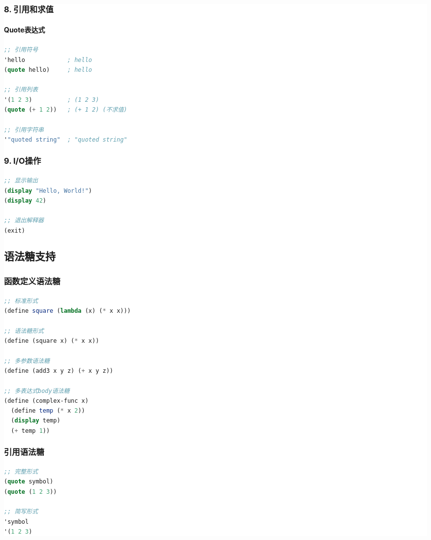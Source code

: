 ### 8. 引用和求值

#### Quote表达式
```scheme
;; 引用符号
'hello            ; hello
(quote hello)     ; hello

;; 引用列表
'(1 2 3)          ; (1 2 3)
(quote (+ 1 2))   ; (+ 1 2) (不求值)

;; 引用字符串
'"quoted string"  ; "quoted string"
```

### 9. I/O操作

```scheme
;; 显示输出
(display "Hello, World!")
(display 42)

;; 退出解释器
(exit)
```

## 语法糖支持

### 函数定义语法糖
```scheme
;; 标准形式
(define square (lambda (x) (* x x)))

;; 语法糖形式
(define (square x) (* x x))

;; 多参数语法糖
(define (add3 x y z) (+ x y z))

;; 多表达式body语法糖
(define (complex-func x)
  (define temp (* x 2))
  (display temp)
  (+ temp 1))
```

### 引用语法糖
```scheme
;; 完整形式
(quote symbol)
(quote (1 2 3))

;; 简写形式
'symbol
'(1 2 3)
```
